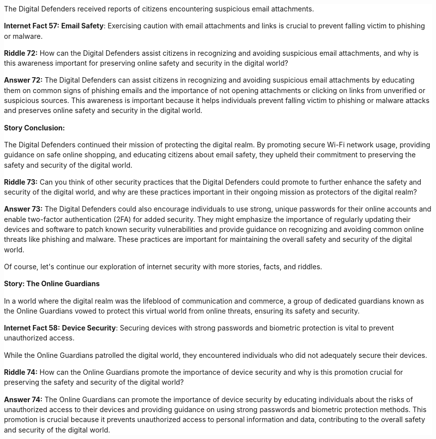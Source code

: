 The Digital Defenders received reports of citizens encountering suspicious email attachments.

**Internet Fact 57:**
**Email Safety**: Exercising caution with email attachments and links is crucial to prevent falling victim to phishing or malware.

**Riddle 72:** How can the Digital Defenders assist citizens in recognizing and avoiding suspicious email attachments, and why is this awareness important for preserving online safety and security in the digital world?

**Answer 72:** The Digital Defenders can assist citizens in recognizing and avoiding suspicious email attachments by educating them on common signs of phishing emails and the importance of not opening attachments or clicking on links from unverified or suspicious sources. This awareness is important because it helps individuals prevent falling victim to phishing or malware attacks and preserves online safety and security in the digital world.

**Story Conclusion:**

The Digital Defenders continued their mission of protecting the digital realm. By promoting secure Wi-Fi network usage, providing guidance on safe online shopping, and educating citizens about email safety, they upheld their commitment to preserving the safety and security of the digital world.

**Riddle 73:** Can you think of other security practices that the Digital Defenders could promote to further enhance the safety and security of the digital world, and why are these practices important in their ongoing mission as protectors of the digital realm?

**Answer 73:** The Digital Defenders could also encourage individuals to use strong, unique passwords for their online accounts and enable two-factor authentication (2FA) for added security. They might emphasize the importance of regularly updating their devices and software to patch known security vulnerabilities and provide guidance on recognizing and avoiding common online threats like phishing and malware. These practices are important for maintaining the overall safety and security of the digital world.


Of course, let's continue our exploration of internet security with more stories, facts, and riddles.

**Story: The Online Guardians**

In a world where the digital realm was the lifeblood of communication and commerce, a group of dedicated guardians known as the Online Guardians vowed to protect this virtual world from online threats, ensuring its safety and security.

**Internet Fact 58:**
**Device Security**: Securing devices with strong passwords and biometric protection is vital to prevent unauthorized access.

While the Online Guardians patrolled the digital world, they encountered individuals who did not adequately secure their devices.

**Riddle 74:** How can the Online Guardians promote the importance of device security and why is this promotion crucial for preserving the safety and security of the digital world?

**Answer 74:** The Online Guardians can promote the importance of device security by educating individuals about the risks of unauthorized access to their devices and providing guidance on using strong passwords and biometric protection methods. This promotion is crucial because it prevents unauthorized access to personal information and data, contributing to the overall safety and security of the digital world.
